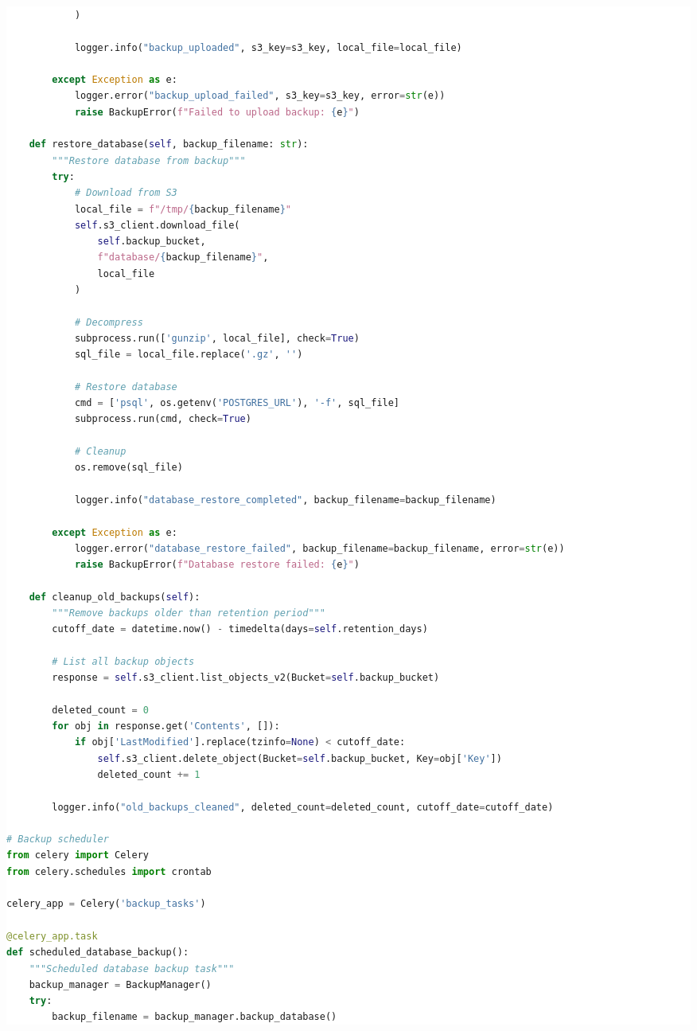 ```python
            )
            
            logger.info("backup_uploaded", s3_key=s3_key, local_file=local_file)
            
        except Exception as e:
            logger.error("backup_upload_failed", s3_key=s3_key, error=str(e))
            raise BackupError(f"Failed to upload backup: {e}")
    
    def restore_database(self, backup_filename: str):
        """Restore database from backup"""
        try:
            # Download from S3
            local_file = f"/tmp/{backup_filename}"
            self.s3_client.download_file(
                self.backup_bucket,
                f"database/{backup_filename}",
                local_file
            )
            
            # Decompress
            subprocess.run(['gunzip', local_file], check=True)
            sql_file = local_file.replace('.gz', '')
            
            # Restore database
            cmd = ['psql', os.getenv('POSTGRES_URL'), '-f', sql_file]
            subprocess.run(cmd, check=True)
            
            # Cleanup
            os.remove(sql_file)
            
            logger.info("database_restore_completed", backup_filename=backup_filename)
            
        except Exception as e:
            logger.error("database_restore_failed", backup_filename=backup_filename, error=str(e))
            raise BackupError(f"Database restore failed: {e}")
    
    def cleanup_old_backups(self):
        """Remove backups older than retention period"""
        cutoff_date = datetime.now() - timedelta(days=self.retention_days)
        
        # List all backup objects
        response = self.s3_client.list_objects_v2(Bucket=self.backup_bucket)
        
        deleted_count = 0
        for obj in response.get('Contents', []):
            if obj['LastModified'].replace(tzinfo=None) < cutoff_date:
                self.s3_client.delete_object(Bucket=self.backup_bucket, Key=obj['Key'])
                deleted_count += 1
        
        logger.info("old_backups_cleaned", deleted_count=deleted_count, cutoff_date=cutoff_date)

# Backup scheduler
from celery import Celery
from celery.schedules import crontab

celery_app = Celery('backup_tasks')

@celery_app.task
def scheduled_database_backup():
    """Scheduled database backup task"""
    backup_manager = BackupManager()
    try:
        backup_filename = backup_manager.backup_database()
```